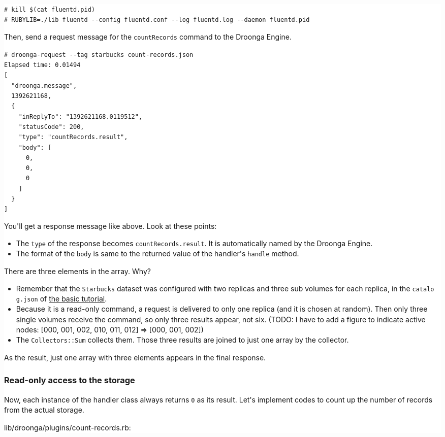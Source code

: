     # kill $(cat fluentd.pid)
    # RUBYLIB=./lib fluentd --config fluentd.conf --log fluentd.log --daemon fluentd.pid

Then, send a request message for the `countRecords` command to the Droonga Engine.

~~~
# droonga-request --tag starbucks count-records.json
Elapsed time: 0.01494
[
  "droonga.message",
  1392621168,
  {
    "inReplyTo": "1392621168.0119512",
    "statusCode": 200,
    "type": "countRecords.result",
    "body": [
      0,
      0,
      0
    ]
  }
]
~~~

You'll get a response message like above.
Look at these points:

 * The `type` of the response becomes `countRecords.result`.
   It is automatically named by the Droonga Engine.
 * The format of the `body` is same to the returned value of the handler's `handle` method.

There are three elements in the array. Why?

 * Remember that the `Starbucks` dataset was configured with two replicas and three sub volumes for each replica, in the `catalog.json` of [the basic tutorial][basic].
 * Because it is a read-only command, a request is delivered to only one replica (and it is chosen at random).
   Then only three single volumes receive the command, so only three results appear, not six.
   (TODO: I have to add a figure to indicate active nodes: [000, 001, 002, 010, 011, 012] => [000, 001, 002])
 * The `Collectors::Sum` collects them.
   Those three results are joined to just one array by the collector.

As the result, just one array with three elements appears in the final response.

### Read-only access to the storage

Now, each instance of the handler class always returns `0` as its result.
Let's implement codes to count up the number of records from the actual storage.

lib/droonga/plugins/count-records.rb:


  [adapter]: ../adapter
  [basic]: ../basic
  [Groonga::Context]: http://ranguba.org/rroonga/en/Groonga/Context.html
  [Groonga::Table_delete]: http://ranguba.org/rroonga/en/Groonga/Table.html#delete-instance_method